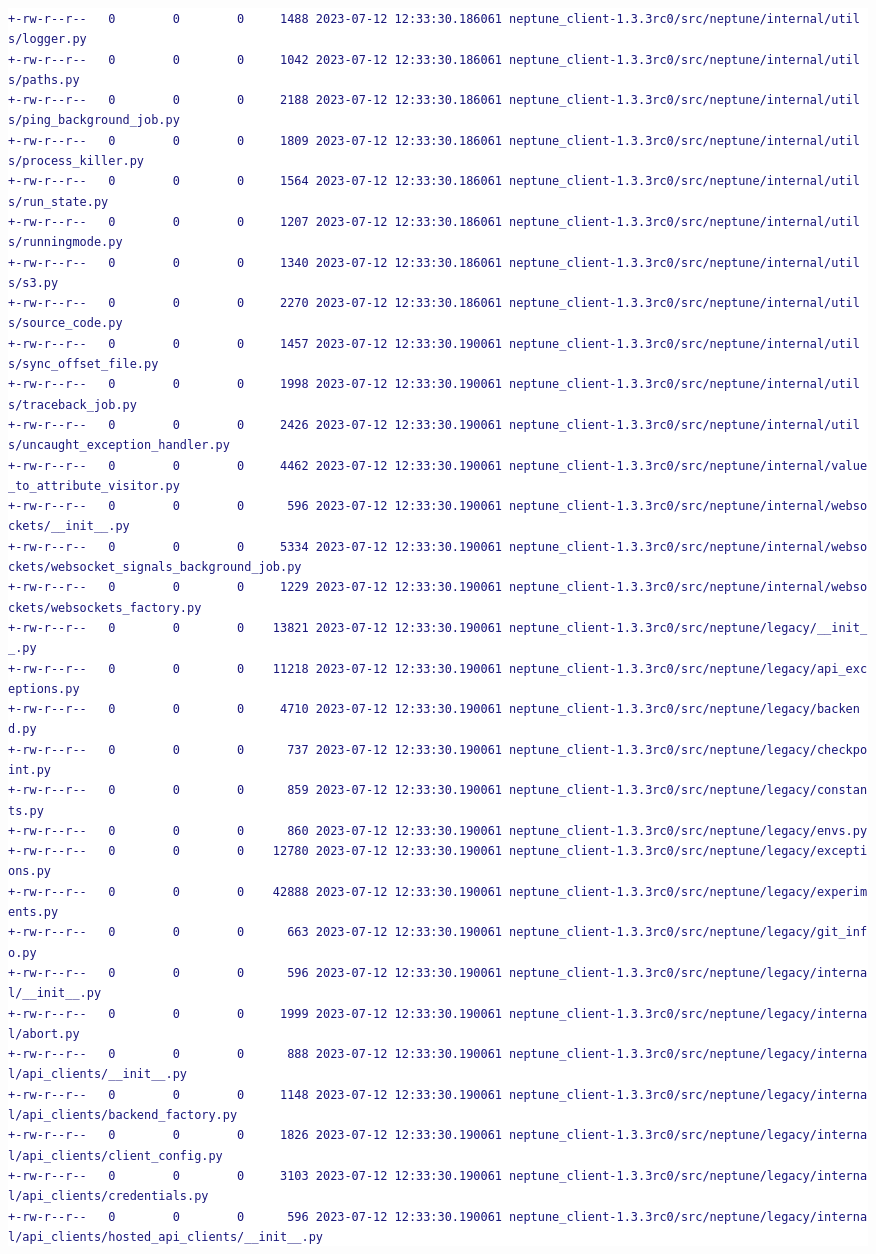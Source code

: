 ```diff
+-rw-r--r--   0        0        0     1488 2023-07-12 12:33:30.186061 neptune_client-1.3.3rc0/src/neptune/internal/utils/logger.py
+-rw-r--r--   0        0        0     1042 2023-07-12 12:33:30.186061 neptune_client-1.3.3rc0/src/neptune/internal/utils/paths.py
+-rw-r--r--   0        0        0     2188 2023-07-12 12:33:30.186061 neptune_client-1.3.3rc0/src/neptune/internal/utils/ping_background_job.py
+-rw-r--r--   0        0        0     1809 2023-07-12 12:33:30.186061 neptune_client-1.3.3rc0/src/neptune/internal/utils/process_killer.py
+-rw-r--r--   0        0        0     1564 2023-07-12 12:33:30.186061 neptune_client-1.3.3rc0/src/neptune/internal/utils/run_state.py
+-rw-r--r--   0        0        0     1207 2023-07-12 12:33:30.186061 neptune_client-1.3.3rc0/src/neptune/internal/utils/runningmode.py
+-rw-r--r--   0        0        0     1340 2023-07-12 12:33:30.186061 neptune_client-1.3.3rc0/src/neptune/internal/utils/s3.py
+-rw-r--r--   0        0        0     2270 2023-07-12 12:33:30.186061 neptune_client-1.3.3rc0/src/neptune/internal/utils/source_code.py
+-rw-r--r--   0        0        0     1457 2023-07-12 12:33:30.190061 neptune_client-1.3.3rc0/src/neptune/internal/utils/sync_offset_file.py
+-rw-r--r--   0        0        0     1998 2023-07-12 12:33:30.190061 neptune_client-1.3.3rc0/src/neptune/internal/utils/traceback_job.py
+-rw-r--r--   0        0        0     2426 2023-07-12 12:33:30.190061 neptune_client-1.3.3rc0/src/neptune/internal/utils/uncaught_exception_handler.py
+-rw-r--r--   0        0        0     4462 2023-07-12 12:33:30.190061 neptune_client-1.3.3rc0/src/neptune/internal/value_to_attribute_visitor.py
+-rw-r--r--   0        0        0      596 2023-07-12 12:33:30.190061 neptune_client-1.3.3rc0/src/neptune/internal/websockets/__init__.py
+-rw-r--r--   0        0        0     5334 2023-07-12 12:33:30.190061 neptune_client-1.3.3rc0/src/neptune/internal/websockets/websocket_signals_background_job.py
+-rw-r--r--   0        0        0     1229 2023-07-12 12:33:30.190061 neptune_client-1.3.3rc0/src/neptune/internal/websockets/websockets_factory.py
+-rw-r--r--   0        0        0    13821 2023-07-12 12:33:30.190061 neptune_client-1.3.3rc0/src/neptune/legacy/__init__.py
+-rw-r--r--   0        0        0    11218 2023-07-12 12:33:30.190061 neptune_client-1.3.3rc0/src/neptune/legacy/api_exceptions.py
+-rw-r--r--   0        0        0     4710 2023-07-12 12:33:30.190061 neptune_client-1.3.3rc0/src/neptune/legacy/backend.py
+-rw-r--r--   0        0        0      737 2023-07-12 12:33:30.190061 neptune_client-1.3.3rc0/src/neptune/legacy/checkpoint.py
+-rw-r--r--   0        0        0      859 2023-07-12 12:33:30.190061 neptune_client-1.3.3rc0/src/neptune/legacy/constants.py
+-rw-r--r--   0        0        0      860 2023-07-12 12:33:30.190061 neptune_client-1.3.3rc0/src/neptune/legacy/envs.py
+-rw-r--r--   0        0        0    12780 2023-07-12 12:33:30.190061 neptune_client-1.3.3rc0/src/neptune/legacy/exceptions.py
+-rw-r--r--   0        0        0    42888 2023-07-12 12:33:30.190061 neptune_client-1.3.3rc0/src/neptune/legacy/experiments.py
+-rw-r--r--   0        0        0      663 2023-07-12 12:33:30.190061 neptune_client-1.3.3rc0/src/neptune/legacy/git_info.py
+-rw-r--r--   0        0        0      596 2023-07-12 12:33:30.190061 neptune_client-1.3.3rc0/src/neptune/legacy/internal/__init__.py
+-rw-r--r--   0        0        0     1999 2023-07-12 12:33:30.190061 neptune_client-1.3.3rc0/src/neptune/legacy/internal/abort.py
+-rw-r--r--   0        0        0      888 2023-07-12 12:33:30.190061 neptune_client-1.3.3rc0/src/neptune/legacy/internal/api_clients/__init__.py
+-rw-r--r--   0        0        0     1148 2023-07-12 12:33:30.190061 neptune_client-1.3.3rc0/src/neptune/legacy/internal/api_clients/backend_factory.py
+-rw-r--r--   0        0        0     1826 2023-07-12 12:33:30.190061 neptune_client-1.3.3rc0/src/neptune/legacy/internal/api_clients/client_config.py
+-rw-r--r--   0        0        0     3103 2023-07-12 12:33:30.190061 neptune_client-1.3.3rc0/src/neptune/legacy/internal/api_clients/credentials.py
+-rw-r--r--   0        0        0      596 2023-07-12 12:33:30.190061 neptune_client-1.3.3rc0/src/neptune/legacy/internal/api_clients/hosted_api_clients/__init__.py
```